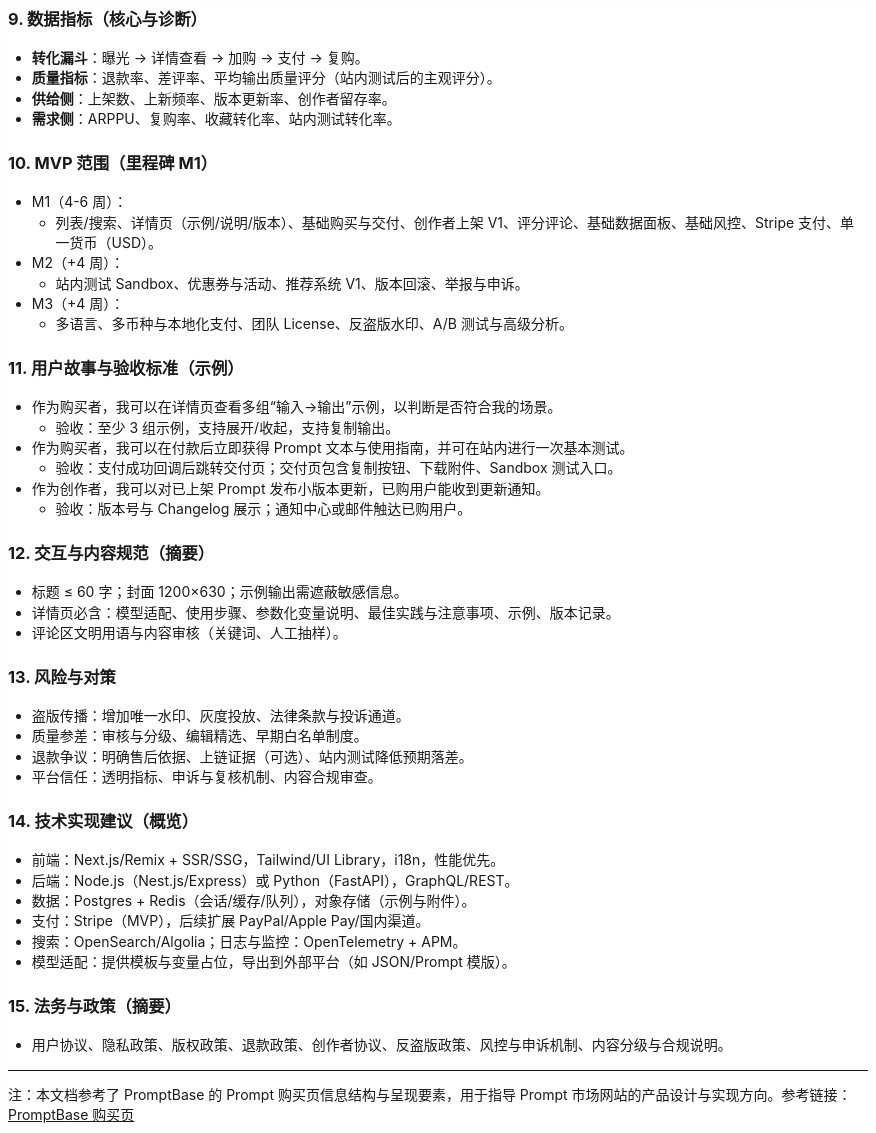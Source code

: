 ### 9. 数据指标（核心与诊断）
- **转化漏斗**：曝光 → 详情查看 → 加购 → 支付 → 复购。
- **质量指标**：退款率、差评率、平均输出质量评分（站内测试后的主观评分）。
- **供给侧**：上架数、上新频率、版本更新率、创作者留存率。
- **需求侧**：ARPPU、复购率、收藏转化率、站内测试转化率。

### 10. MVP 范围（里程碑 M1）
- M1（4-6 周）：
  - 列表/搜索、详情页（示例/说明/版本）、基础购买与交付、创作者上架 V1、评分评论、基础数据面板、基础风控、Stripe 支付、单一货币（USD）。
- M2（+4 周）：
  - 站内测试 Sandbox、优惠券与活动、推荐系统 V1、版本回滚、举报与申诉。
- M3（+4 周）：
  - 多语言、多币种与本地化支付、团队 License、反盗版水印、A/B 测试与高级分析。

### 11. 用户故事与验收标准（示例）
- 作为购买者，我可以在详情页查看多组“输入→输出”示例，以判断是否符合我的场景。
  - 验收：至少 3 组示例，支持展开/收起，支持复制输出。
- 作为购买者，我可以在付款后立即获得 Prompt 文本与使用指南，并可在站内进行一次基本测试。
  - 验收：支付成功回调后跳转交付页；交付页包含复制按钮、下载附件、Sandbox 测试入口。
- 作为创作者，我可以对已上架 Prompt 发布小版本更新，已购用户能收到更新通知。
  - 验收：版本号与 Changelog 展示；通知中心或邮件触达已购用户。

### 12. 交互与内容规范（摘要）
- 标题 ≤ 60 字；封面 1200×630；示例输出需遮蔽敏感信息。
- 详情页必含：模型适配、使用步骤、参数化变量说明、最佳实践与注意事项、示例、版本记录。
- 评论区文明用语与内容审核（关键词、人工抽样）。

### 13. 风险与对策
- 盗版传播：增加唯一水印、灰度投放、法律条款与投诉通道。
- 质量参差：审核与分级、编辑精选、早期白名单制度。
- 退款争议：明确售后依据、上链证据（可选）、站内测试降低预期落差。
- 平台信任：透明指标、申诉与复核机制、内容合规审查。

### 14. 技术实现建议（概览）
- 前端：Next.js/Remix + SSR/SSG，Tailwind/UI Library，i18n，性能优先。
- 后端：Node.js（Nest.js/Express）或 Python（FastAPI），GraphQL/REST。
- 数据：Postgres + Redis（会话/缓存/队列），对象存储（示例与附件）。
- 支付：Stripe（MVP），后续扩展 PayPal/Apple Pay/国内渠道。
- 搜索：OpenSearch/Algolia；日志与监控：OpenTelemetry + APM。
- 模型适配：提供模板与变量占位，导出到外部平台（如 JSON/Prompt 模版）。

### 15. 法务与政策（摘要）
- 用户协议、隐私政策、版权政策、退款政策、创作者协议、反盗版政策、风控与申诉机制、内容分级与合规说明。

---

注：本文档参考了 PromptBase 的 Prompt 购买页信息结构与呈现要素，用于指导 Prompt 市场网站的产品设计与实现方向。参考链接：[PromptBase 购买页](https://promptbase.com/prompt-purchase/LP0HCG39nc9tEVXmhHDA)
